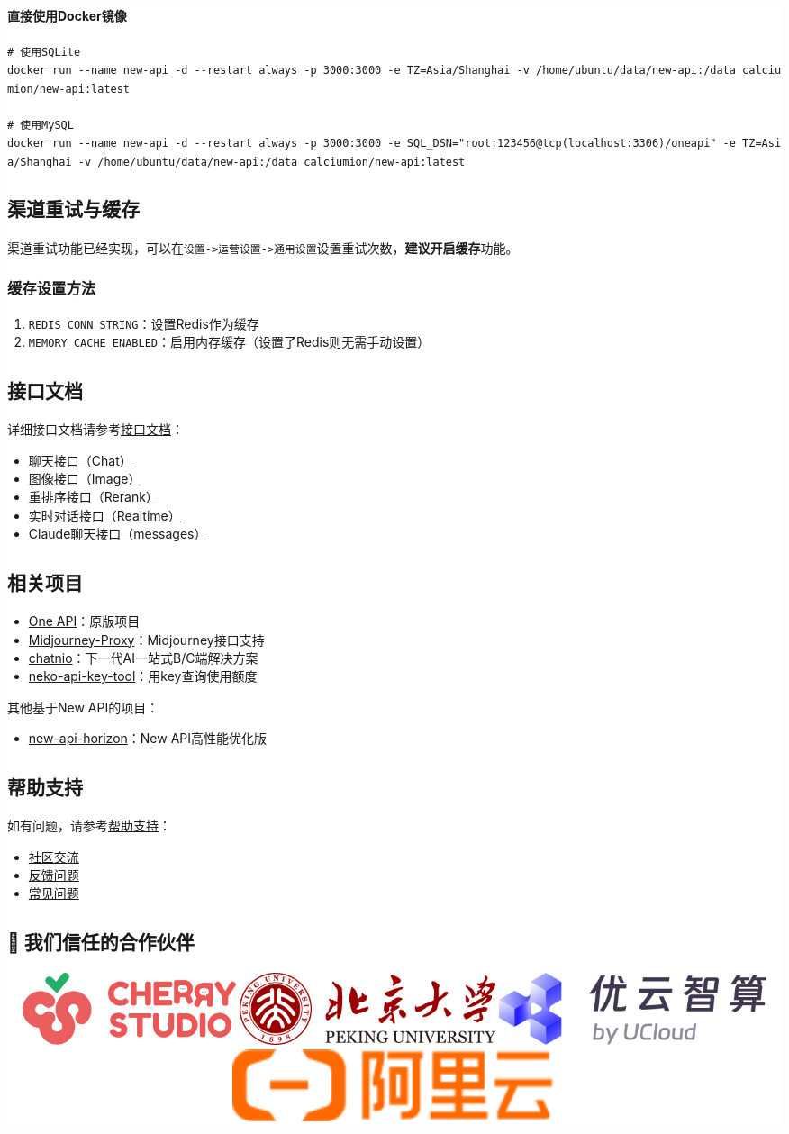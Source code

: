 #### 直接使用Docker镜像
```shell
# 使用SQLite
docker run --name new-api -d --restart always -p 3000:3000 -e TZ=Asia/Shanghai -v /home/ubuntu/data/new-api:/data calciumion/new-api:latest

# 使用MySQL
docker run --name new-api -d --restart always -p 3000:3000 -e SQL_DSN="root:123456@tcp(localhost:3306)/oneapi" -e TZ=Asia/Shanghai -v /home/ubuntu/data/new-api:/data calciumion/new-api:latest
```

## 渠道重试与缓存
渠道重试功能已经实现，可以在`设置->运营设置->通用设置`设置重试次数，**建议开启缓存**功能。

### 缓存设置方法
1. `REDIS_CONN_STRING`：设置Redis作为缓存
2. `MEMORY_CACHE_ENABLED`：启用内存缓存（设置了Redis则无需手动设置）

## 接口文档

详细接口文档请参考[接口文档](https://docs.newapi.pro/api)：

- [聊天接口（Chat）](https://docs.newapi.pro/api/openai-chat)
- [图像接口（Image）](https://docs.newapi.pro/api/openai-image)
- [重排序接口（Rerank）](https://docs.newapi.pro/api/jinaai-rerank)
- [实时对话接口（Realtime）](https://docs.newapi.pro/api/openai-realtime)
- [Claude聊天接口（messages）](https://docs.newapi.pro/api/anthropic-chat)

## 相关项目
- [One API](https://github.com/songquanpeng/one-api)：原版项目
- [Midjourney-Proxy](https://github.com/novicezk/midjourney-proxy)：Midjourney接口支持
- [chatnio](https://github.com/Deeptrain-Community/chatnio)：下一代AI一站式B/C端解决方案
- [neko-api-key-tool](https://github.com/Calcium-Ion/neko-api-key-tool)：用key查询使用额度

其他基于New API的项目：
- [new-api-horizon](https://github.com/Calcium-Ion/new-api-horizon)：New API高性能优化版

## 帮助支持

如有问题，请参考[帮助支持](https://docs.newapi.pro/support)：
- [社区交流](https://docs.newapi.pro/support/community-interaction)
- [反馈问题](https://docs.newapi.pro/support/feedback-issues)
- [常见问题](https://docs.newapi.pro/support/faq)

## 🤝 我们信任的合作伙伴

<p align="center">
  <a href="https://www.cherry-ai.com/" target="_blank"><img
    src="./docs/images/cherry-studio.svg" alt="Cherry Studio" height="80"
  /></a>
  <a href="https://bda.pku.edu.cn/" target="_blank"><img
    src="./docs/images/pku.png" alt="北京大学" height="80"
  /></a>
  <a href="https://www.compshare.cn/?ytag=GPU_yy_gh_newapi" target="_blank"><img
    src="./docs/images/ucloud.svg" alt="UCloud 优刻得" height="80"
  /></a>
  <a href="https://bailian.console.aliyun.com/" target="_blank"><img
    src="./docs/images/aliyun.svg" alt="阿里云" height="80"
  /></a>
</p>